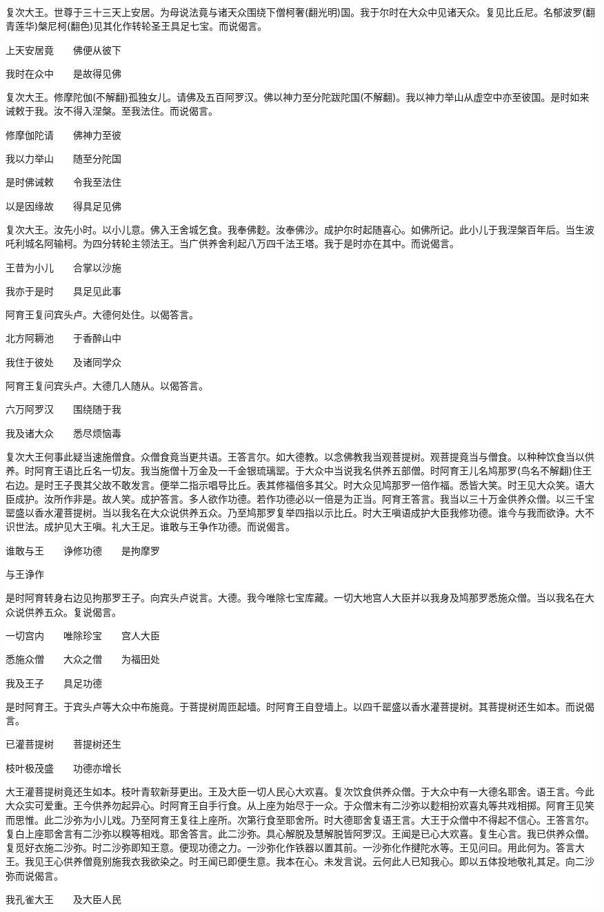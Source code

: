 复次大王。世尊于三十三天上安居。为母说法竟与诸天众围绕下僧柯奢(翻光明)国。我于尔时在大众中见诸天众。复见比丘尼。名郁波罗(翻青莲华)槃尼柯(翻色)见其化作转轮圣王具足七宝。而说偈言。  

上天安居竟　　佛便从彼下  

我时在众中　　是故得见佛  

复次大王。修摩陀伽(不解翻)孤独女儿。请佛及五百阿罗汉。佛以神力至分陀跋陀国(不解翻)。我以神力举山从虚空中亦至彼国。是时如来诫敕于我。汝不得入涅槃。至我法住。而说偈言。  

修摩伽陀请　　佛神力至彼  

我以力举山　　随至分陀国  

是时佛诫敕　　令我至法住  

以是因缘故　　得具足见佛  

复次大王。汝先小时。以小儿意。佛入王舍城乞食。我奉佛麨。汝奉佛沙。成护尔时起随喜心。如佛所记。此小儿于我涅槃百年后。当生波吒利城名阿输柯。为四分转轮主领法王。当广供养舍利起八万四千法王塔。我于是时亦在其中。而说偈言。  

王昔为小儿　　合掌以沙施  

我亦于是时　　具足见此事  

阿育王复问宾头卢。大德何处住。以偈答言。  

北方阿耨池　　于香醉山中  

我住于彼处　　及诸同学众  

阿育王复问宾头卢。大德几人随从。以偈答言。  

六万阿罗汉　　围绕随于我  

我及诸大众　　悉尽烦恼毒  

复次大王何事此疑当速施僧食。众僧食竟当更共语。王答言尔。如大德教。以念佛教我当观菩提树。观菩提竟当与僧食。以种种饮食当以供养。时阿育王语比丘名一切友。我当施僧十万金及一千金银琉璃罂。于大众中当说我名供养五部僧。时阿育王儿名鸠那罗(鸟名不解翻)住王右边。是时王子畏其父故不敢发言。便举二指示唱导比丘。表其修福倍多其父。时大众见鸠那罗一倍作福。悉皆大笑。时王见大众笑。语大臣成护。汝所作非是。故人笑。成护答言。多人欲作功德。若作功德必以一倍是为正当。阿育王答言。我当以三十万金供养众僧。以三千宝罂盛以香水灌菩提树。当以我名在大众说供养五众。乃至鸠那罗复举四指以示比丘。时大王嗔语成护大臣我修功德。谁今与我而欲诤。大不识世法。成护见大王嗔。礼大王足。谁敢与王争作功德。而说偈言。  

谁敢与王　　诤修功德　　是拘摩罗  

与王诤作  

是时阿育转身右边见拘那罗王子。向宾头卢说言。大德。我今唯除七宝库藏。一切大地宫人大臣并以我身及鸠那罗悉施众僧。当以我名在大众说供养五众。复说偈言。  

一切宫内　　唯除珍宝　　宫人大臣  

悉施众僧　　大众之僧　　为福田处  

我及王子　　具足功德  

是时阿育王。于宾头卢等大众中布施竟。于菩提树周匝起墙。时阿育王自登墙上。以四千罂盛以香水灌菩提树。其菩提树还生如本。而说偈言。  

已灌菩提树　　菩提树还生  

枝叶极茂盛　　功德亦增长  

大王灌菩提树竟还生如本。枝叶青软新芽更出。王及大臣一切人民心大欢喜。复次饮食供养众僧。于大众中有一大德名耶舍。语王言。今此大众实可爱重。王今供养勿起异心。时阿育王自手行食。从上座为始尽于一众。于众僧末有二沙弥以麨相扮欢喜丸等共戏相掷。阿育王见笑而思惟。此二沙弥为小儿戏。乃至阿育王复往上座所。次第行食至耶舍所。时大德耶舍复语王言。大王于众僧中不得起不信心。王答言尔。复白上座耶舍言有二沙弥以糗等相戏。耶舍答言。此二沙弥。具心解脱及慧解脱皆阿罗汉。王闻是已心大欢喜。复生心言。我已供养众僧。复觅好衣施二沙弥。时二沙弥即知王意。便现功德之力。一沙弥化作铁器以置其前。一沙弥化作揵陀水等。王见问曰。用此何为。答言大王。我见王心供养僧竟别施我衣我欲染之。时王闻已即便生意。我本在心。未发言说。云何此人已知我心。即以五体投地敬礼其足。向二沙弥而说偈言。  

我孔雀大王　　及大臣人民  
